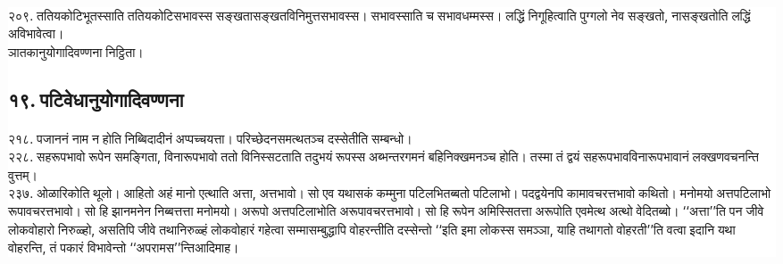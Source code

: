 २०९. ततियकोटिभूतस्साति ततियकोटिसभावस्स सङ्खतासङ्खतविनिमुत्तसभावस्स। सभावस्साति च सभावधम्मस्स। लद्धिं निगूहित्वाति पुग्गलो नेव सङ्खतो, नासङ्खतोति लद्धिं अविभावेत्वा।  
ञातकानुयोगादिवण्णना निट्ठिता।  


## १९. पटिवेधानुयोगादिवण्णना

२१८. पजाननं नाम न होति निब्बिदादीनं अप्पच्‍चयत्ता। परिच्छेदनसमत्थतञ्‍च दस्सेतीति सम्बन्धो।  
२२८. सहरूपभावो रूपेन समङ्गिता, विनारूपभावो ततो विनिस्सटताति तदुभयं रूपस्स अब्भन्तरगमनं बहिनिक्खमनञ्‍च होति। तस्मा तं द्वयं सहरूपभावविनारूपभावानं लक्खणवचनन्ति वुत्तम्।  
२३७. ओळारिकोति थूलो। आहितो अहं मानो एत्थाति अत्ता, अत्तभावो। सो एव यथासकं कम्मुना पटिलभितब्बतो पटिलाभो। पदद्वयेनपि कामावचरत्तभावो कथितो। मनोमयो अत्तपटिलाभो रूपावचरत्तभावो। सो हि झानमनेन निब्बत्तत्ता मनोमयो। अरूपो अत्तपटिलाभोति अरूपावचरत्तभावो। सो हि रूपेन अमिस्सितत्ता अरूपोति एवमेत्थ अत्थो वेदितब्बो। ‘‘अत्ता’’ति पन जीवे लोकवोहारो निरुळ्हो, असतिपि जीवे तथानिरुळ्हं लोकवोहारं गहेत्वा सम्मासम्बुद्धापि वोहरन्तीति दस्सेन्तो ‘‘इति इमा लोकस्स समञ्‍ञा, याहि तथागतो वोहरती’’ति वत्वा इदानि यथा वोहरन्ति, तं पकारं विभावेन्तो ‘‘अपरामस’’न्तिआदिमाह।  

